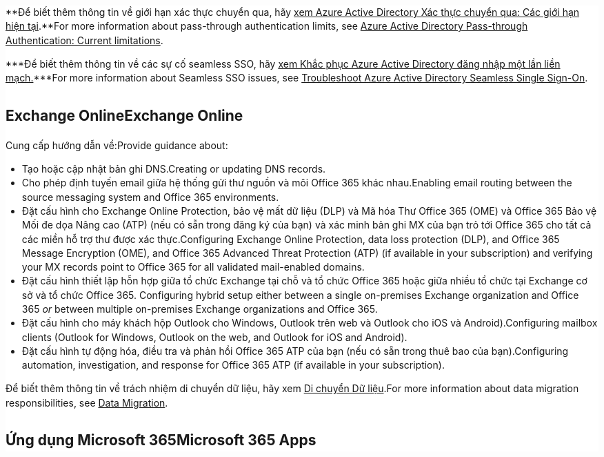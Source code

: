 <span data-ttu-id="26711-167">\*\*Để biết thêm thông tin về giới hạn xác thực chuyển qua, hãy [xem Azure Active Directory Xác thực chuyển qua: Các giới hạn hiện tại](https://go.microsoft.com/fwlink/?linkid=860356).</span><span class="sxs-lookup"><span data-stu-id="26711-167">\*\*For more information about pass-through authentication limits, see [Azure Active Directory Pass-through Authentication: Current limitations](https://go.microsoft.com/fwlink/?linkid=860356).</span></span> 

<span data-ttu-id="26711-168">\*\*\*Để biết thêm thông tin về các sự cố seamless SSO, hãy [xem Khắc phục Azure Active Directory đăng nhập một lần liền mạch.](https://go.microsoft.com/fwlink/?linkid=841926)</span><span class="sxs-lookup"><span data-stu-id="26711-168">\*\*\*For more information about Seamless SSO issues, see [Troubleshoot Azure Active Directory Seamless Single Sign-On](https://go.microsoft.com/fwlink/?linkid=841926).</span></span>

## <a name="exchange-online"></a><span data-ttu-id="26711-169">Exchange Online</span><span class="sxs-lookup"><span data-stu-id="26711-169">Exchange Online</span></span>

<span data-ttu-id="26711-170">Cung cấp hướng dẫn về:</span><span class="sxs-lookup"><span data-stu-id="26711-170">Provide guidance about:</span></span>
- <span data-ttu-id="26711-171">Tạo hoặc cập nhật bản ghi DNS.</span><span class="sxs-lookup"><span data-stu-id="26711-171">Creating or updating DNS records.</span></span> 
- <span data-ttu-id="26711-172">Cho phép định tuyến email giữa hệ thống gửi thư nguồn và môi Office 365 khác nhau.</span><span class="sxs-lookup"><span data-stu-id="26711-172">Enabling email routing between the source messaging system and Office 365 environments.</span></span> 
- <span data-ttu-id="26711-173">Đặt cấu hình cho Exchange Online Protection, bảo vệ mất dữ liệu (DLP) và Mã hóa Thư Office 365 (OME) và Office 365 Bảo vệ Mối đe dọa Nâng cao (ATP) (nếu có sẵn trong đăng ký của bạn) và xác minh bản ghi MX của bạn trỏ tới Office 365 cho tất cả các miền hỗ trợ thư được xác thực.</span><span class="sxs-lookup"><span data-stu-id="26711-173">Configuring Exchange Online Protection, data loss protection (DLP), and Office 365 Message Encryption (OME), and Office 365 Advanced Threat Protection (ATP) (if available in your subscription) and verifying your MX records point to Office 365 for all validated mail-enabled domains.</span></span>
- <span data-ttu-id="26711-174">Đặt cấu hình thiết lập hỗn hợp giữa tổ chức Exchange tại chỗ và tổ chức Office 365 hoặc giữa nhiều tổ chức tại Exchange cơ sở và tổ chức Office 365.  </span><span class="sxs-lookup"><span data-stu-id="26711-174">Configuring hybrid setup either between a single on-premises Exchange organization and Office 365  *or*  between multiple on-premises Exchange organizations and Office 365.</span></span> 
- <span data-ttu-id="26711-175">Đặt cấu hình cho máy khách hộp Outlook cho Windows, Outlook trên web và Outlook cho iOS và Android).</span><span class="sxs-lookup"><span data-stu-id="26711-175">Configuring mailbox clients (Outlook for Windows, Outlook on the web, and Outlook for iOS and Android).</span></span>
- <span data-ttu-id="26711-176">Đặt cấu hình tự động hóa, điều tra và phản hồi Office 365 ATP của bạn (nếu có sẵn trong thuê bao của bạn).</span><span class="sxs-lookup"><span data-stu-id="26711-176">Configuring automation, investigation, and response for Office 365 ATP (if available in your subscription).</span></span>
    
<span data-ttu-id="26711-177">Để biết thêm thông tin về trách nhiệm di chuyển dữ liệu, hãy xem [Di chuyển Dữ liệu](O365-data-migration.md).</span><span class="sxs-lookup"><span data-stu-id="26711-177">For more information about data migration responsibilities, see [Data Migration](O365-data-migration.md).</span></span>
  
## <a name="microsoft-365-apps"></a><span data-ttu-id="26711-178">Ứng dụng Microsoft 365</span><span class="sxs-lookup"><span data-stu-id="26711-178">Microsoft 365 Apps</span></span>
